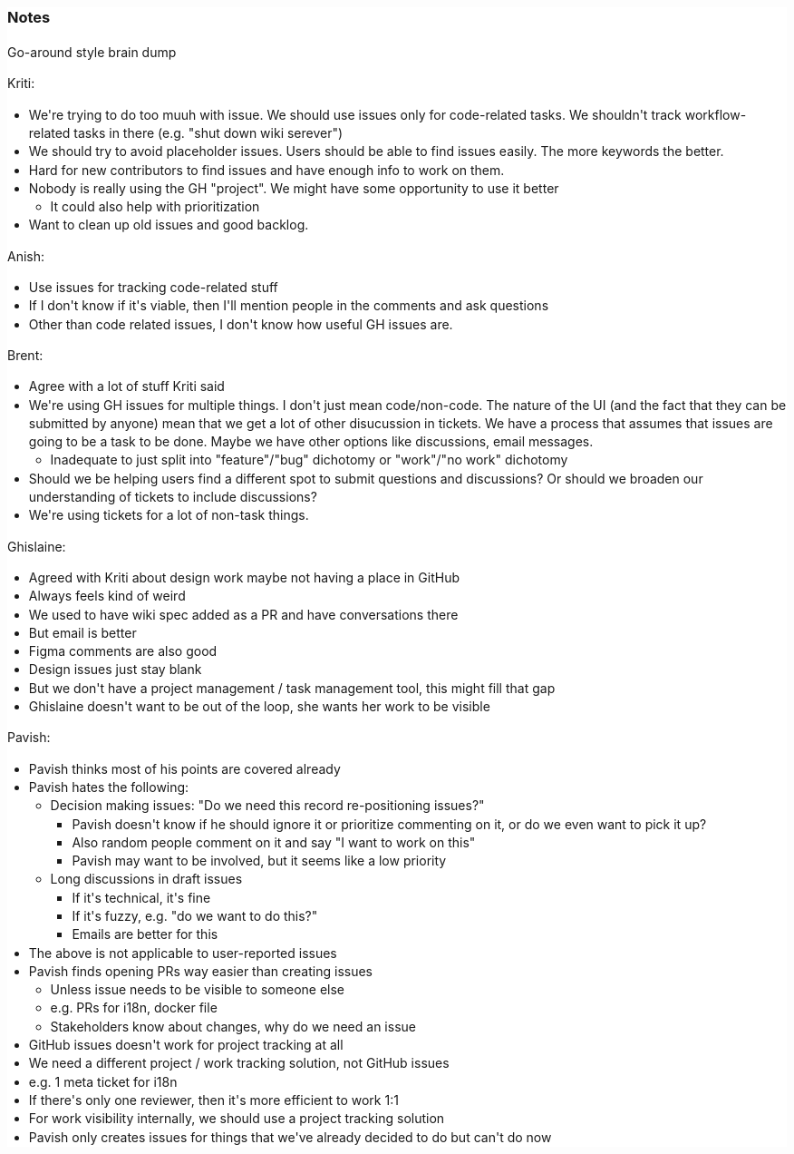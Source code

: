 ### Notes

Go-around style brain dump

Kriti:

- We're trying to do too muuh with issue. We should use issues only for code-related tasks. We shouldn't track workflow-related tasks in there (e.g. "shut down wiki serever")
- We should try to avoid placeholder issues. Users should be able to find issues easily. The more keywords the better.
- Hard for new contributors to find issues and have enough info to work on them.
- Nobody is really using the GH "project". We might have some opportunity to use it better
    - It could also help with prioritization
- Want to clean up old issues and good backlog.

Anish:

- Use issues for tracking code-related stuff
- If I don't know if it's viable, then I'll mention people in the comments and ask questions
- Other than code related issues, I don't know how useful GH issues are.

Brent:

- Agree with a lot of stuff Kriti said
- We're using GH issues for multiple things. I don't just mean code/non-code. The nature of the UI (and the fact that they can be submitted by anyone) mean that we get a lot of other disucussion in tickets. We have a process that assumes that issues are going to be a task to be done. Maybe we have other options like discussions, email messages.
    - Inadequate to just split into "feature"/"bug" dichotomy or "work"/"no work" dichotomy
- Should we be helping users find a different spot to submit questions and discussions? Or should we broaden our understanding of tickets to include discussions?
- We're using tickets for a lot of non-task things.

Ghislaine:

- Agreed with Kriti about design work maybe not having a place in GitHub
- Always feels kind of weird
- We used to have wiki spec added as a PR and have conversations there
- But email is better
- Figma comments are also good
- Design issues just stay blank
- But we don't have a project management / task management tool, this might fill that gap
- Ghislaine doesn't want to be out of the loop, she wants her work to be visible

Pavish:

- Pavish thinks most of his points are covered already
- Pavish hates the following:
    - Decision making issues: "Do we need this record re-positioning issues?"
        - Pavish doesn't know if he should ignore it or prioritize commenting on it, or do we even want to pick it up?
        - Also random people comment on it and say "I want to work on this"
        - Pavish may want to be involved, but it seems like a low priority
    - Long discussions in draft issues
        - If it's technical, it's fine
        - If it's fuzzy, e.g. "do we want to do this?"
        - Emails are better for this
- The above is not applicable to user-reported issues
- Pavish finds opening PRs way easier than creating issues
    - Unless issue needs to be visible to someone else
    - e.g. PRs for i18n, docker file
    - Stakeholders know about changes, why do we need an issue
- GitHub issues doesn't work for project tracking at all
- We need a different project / work tracking solution, not GitHub issues
- e.g. 1 meta ticket for i18n
- If there's only one reviewer, then it's more efficient to work 1:1
- For work visibility internally, we should use a project tracking solution
- Pavish only creates issues for things that we've already decided to do but can't do now